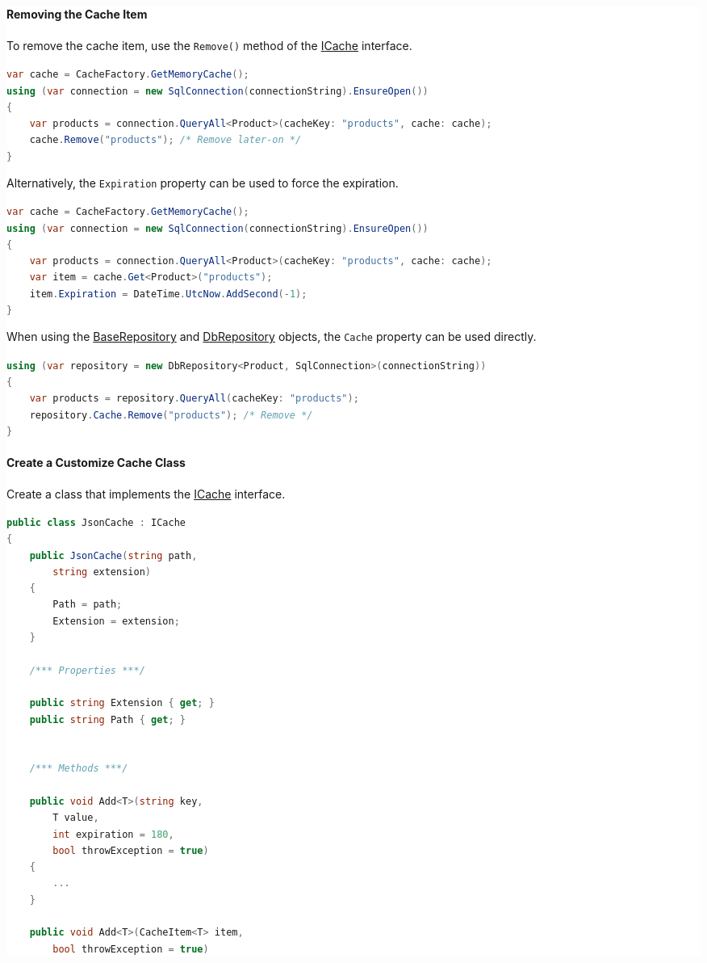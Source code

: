 #### Removing the Cache Item

To remove the cache item, use the `Remove()` method of the [ICache](/interface/icache) interface.

```csharp
var cache = CacheFactory.GetMemoryCache();
using (var connection = new SqlConnection(connectionString).EnsureOpen())
{
    var products = connection.QueryAll<Product>(cacheKey: "products", cache: cache);
    cache.Remove("products"); /* Remove later-on */
}
```

Alternatively, the `Expiration` property can be used to force the expiration.

```csharp
var cache = CacheFactory.GetMemoryCache();
using (var connection = new SqlConnection(connectionString).EnsureOpen())
{
    var products = connection.QueryAll<Product>(cacheKey: "products", cache: cache);
    var item = cache.Get<Product>("products");
    item.Expiration = DateTime.UtcNow.AddSecond(-1);
}
```

When using the [BaseRepository](/class/baserepository) and [DbRepository](/class/dbrepository) objects, the `Cache` property can be used directly.

```csharp
using (var repository = new DbRepository<Product, SqlConnection>(connectionString))
{
    var products = repository.QueryAll(cacheKey: "products");
    repository.Cache.Remove("products"); /* Remove */
}
```

#### Create a Customize Cache Class

Create a class that implements the [ICache](/interface/icache) interface.

```csharp
public class JsonCache : ICache
{
    public JsonCache(string path,
        string extension)
    {
        Path = path;
        Extension = extension;
    }

    /*** Properties ***/

    public string Extension { get; }
    public string Path { get; }

    
    /*** Methods ***/

    public void Add<T>(string key,
        T value,
        int expiration = 180,
        bool throwException = true)
    {
        ...
    }

    public void Add<T>(CacheItem<T> item,
        bool throwException = true)
```
